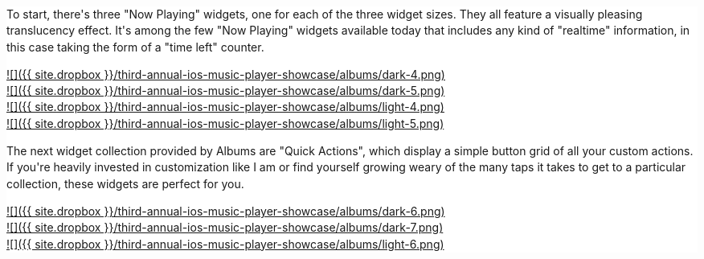 </a>
</div>
</div>

To start, there's three "Now Playing" widgets, one for each of the three widget sizes. They all feature a visually pleasing translucency effect. It's among the few "Now Playing" widgets available today that includes any kind of "realtime" information, in this case taking the form of a "time left" counter.

<div class="show-when-dark box widget">
<div style="flex:0 1 40%;">
<a markdown="1" href="{{ site.dropbox }}/third-annual-ios-music-player-showcase/albums/dark-4.png">
![]({{ site.dropbox }}/third-annual-ios-music-player-showcase/albums/dark-4.png)
</a>
</div>
<div style="flex:0 1 40%;">
<a markdown="1" href="{{ site.dropbox }}/third-annual-ios-music-player-showcase/albums/dark-5.png">
![]({{ site.dropbox }}/third-annual-ios-music-player-showcase/albums/dark-5.png)
</a>
</div>
</div>
<div class="show-when-light box widget">
<div style="flex:0 1 40%;">
<a markdown="1" href="{{ site.dropbox }}/third-annual-ios-music-player-showcase/albums/light-4.png">
![]({{ site.dropbox }}/third-annual-ios-music-player-showcase/albums/light-4.png)
</a>
</div>
<div style="flex:0 1 40%;">
<a markdown="1" href="{{ site.dropbox }}/third-annual-ios-music-player-showcase/albums/light-5.png">
![]({{ site.dropbox }}/third-annual-ios-music-player-showcase/albums/light-5.png)
</a>
</div>
</div>

The next widget collection provided by Albums are "Quick Actions", which display a simple button grid of all your custom actions. If you're heavily invested in customization like I am or find yourself growing weary of the many taps it takes to get to a particular collection, these widgets are perfect for you.

<div class="show-when-dark box widget">
<div style="flex:0 1 40%;">
<a markdown="1" href="{{ site.dropbox }}/third-annual-ios-music-player-showcase/albums/dark-6.png">
![]({{ site.dropbox }}/third-annual-ios-music-player-showcase/albums/dark-6.png)
</a>
</div>
<div style="flex:0 1 40%;">
<a markdown="1" href="{{ site.dropbox }}/third-annual-ios-music-player-showcase/albums/dark-7.png">
![]({{ site.dropbox }}/third-annual-ios-music-player-showcase/albums/dark-7.png)
</a>
</div>
</div>
<div class="show-when-light box widget">
<div style="flex:0 1 40%;">
<a markdown="1" href="{{ site.dropbox }}/third-annual-ios-music-player-showcase/albums/light-6.png">
![]({{ site.dropbox }}/third-annual-ios-music-player-showcase/albums/light-6.png)
</a>
</div>
<div style="flex:0 1 40%;">